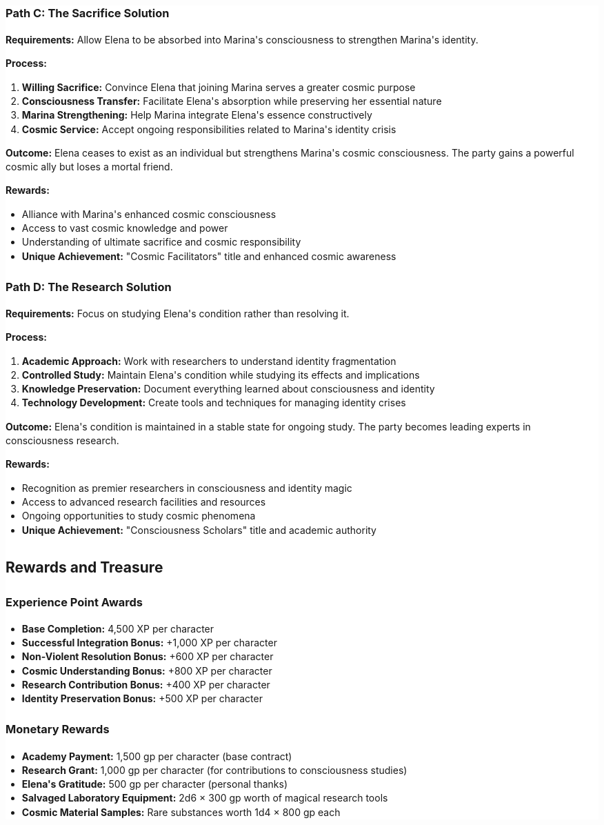### Path C: The Sacrifice Solution
**Requirements:** Allow Elena to be absorbed into Marina's consciousness to strengthen Marina's identity.

**Process:**
1. **Willing Sacrifice:** Convince Elena that joining Marina serves a greater cosmic purpose
2. **Consciousness Transfer:** Facilitate Elena's absorption while preserving her essential nature
3. **Marina Strengthening:** Help Marina integrate Elena's essence constructively
4. **Cosmic Service:** Accept ongoing responsibilities related to Marina's identity crisis

**Outcome:** Elena ceases to exist as an individual but strengthens Marina's cosmic consciousness. The party gains a powerful cosmic ally but loses a mortal friend.

**Rewards:**
- Alliance with Marina's enhanced cosmic consciousness
- Access to vast cosmic knowledge and power
- Understanding of ultimate sacrifice and cosmic responsibility
- **Unique Achievement:** "Cosmic Facilitators" title and enhanced cosmic awareness

### Path D: The Research Solution
**Requirements:** Focus on studying Elena's condition rather than resolving it.

**Process:**
1. **Academic Approach:** Work with researchers to understand identity fragmentation
2. **Controlled Study:** Maintain Elena's condition while studying its effects and implications
3. **Knowledge Preservation:** Document everything learned about consciousness and identity
4. **Technology Development:** Create tools and techniques for managing identity crises

**Outcome:** Elena's condition is maintained in a stable state for ongoing study. The party becomes leading experts in consciousness research.

**Rewards:**
- Recognition as premier researchers in consciousness and identity magic
- Access to advanced research facilities and resources
- Ongoing opportunities to study cosmic phenomena
- **Unique Achievement:** "Consciousness Scholars" title and academic authority

## Rewards and Treasure

### Experience Point Awards
- **Base Completion:** 4,500 XP per character
- **Successful Integration Bonus:** +1,000 XP per character
- **Non-Violent Resolution Bonus:** +600 XP per character
- **Cosmic Understanding Bonus:** +800 XP per character
- **Research Contribution Bonus:** +400 XP per character
- **Identity Preservation Bonus:** +500 XP per character

### Monetary Rewards
- **Academy Payment:** 1,500 gp per character (base contract)
- **Research Grant:** 1,000 gp per character (for contributions to consciousness studies)
- **Elena's Gratitude:** 500 gp per character (personal thanks)
- **Salvaged Laboratory Equipment:** 2d6 × 300 gp worth of magical research tools
- **Cosmic Material Samples:** Rare substances worth 1d4 × 800 gp each
